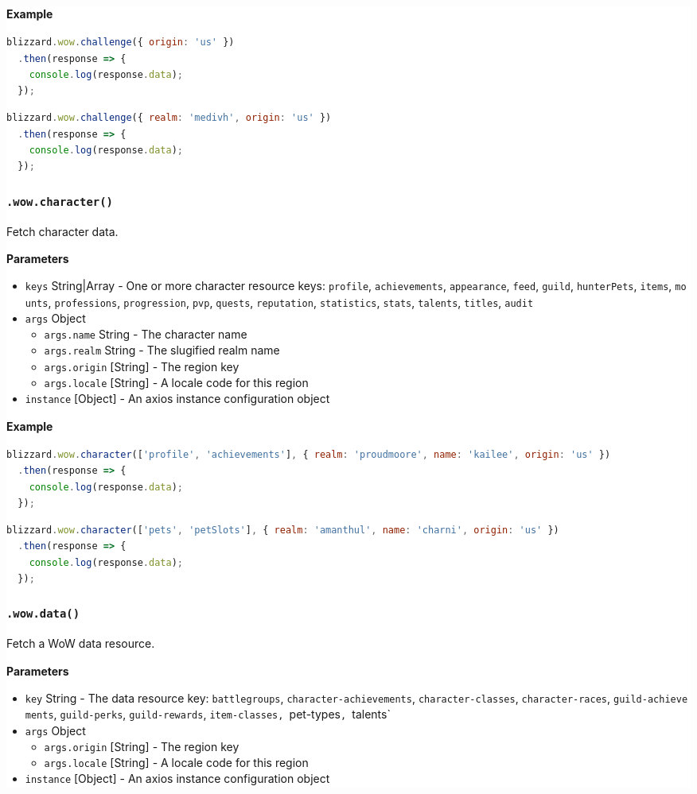 **Example**

```javascript
blizzard.wow.challenge({ origin: 'us' })
  .then(response => {
    console.log(response.data);
  });
```

```javascript
blizzard.wow.challenge({ realm: 'medivh', origin: 'us' })
  .then(response => {
    console.log(response.data);
  });
```

### `.wow.character()`

Fetch character data.

**Parameters**

-   `keys` String|Array - One or more character resource keys: `profile`, `achievements`, `appearance`, `feed`, `guild`, `hunterPets`, `items`, `mounts`, `professions`, `progression`, `pvp`, `quests`, `reputation`, `statistics`, `stats`, `talents`, `titles`, `audit`
-   `args` Object
    -   `args.name` String - The character name
    -   `args.realm` String - The slugified realm name
    -   `args.origin` [String] - The region key
    -   `args.locale` [String] - A locale code for this region
-   `instance` [Object] - An axios instance configuration object

**Example**

```javascript
blizzard.wow.character(['profile', 'achievements'], { realm: 'proudmoore', name: 'kailee', origin: 'us' })
  .then(response => {
    console.log(response.data);
  });
```

```javascript
blizzard.wow.character(['pets', 'petSlots'], { realm: 'amanthul', name: 'charni', origin: 'us' })
  .then(response => {
    console.log(response.data);
  });
```

### `.wow.data()`

Fetch a WoW data resource.

**Parameters**

-   `key` String - The data resource key: `battlegroups`, `character-achievements`, `character-classes`, `character-races`, `guild-achievements`, `guild-perks`, `guild-rewards`, `item-classes, `pet-types`, `talents`
-   `args` Object
    -   `args.origin` [String] - The region key
    -   `args.locale` [String] - A locale code for this region
-   `instance` [Object] - An axios instance configuration object
